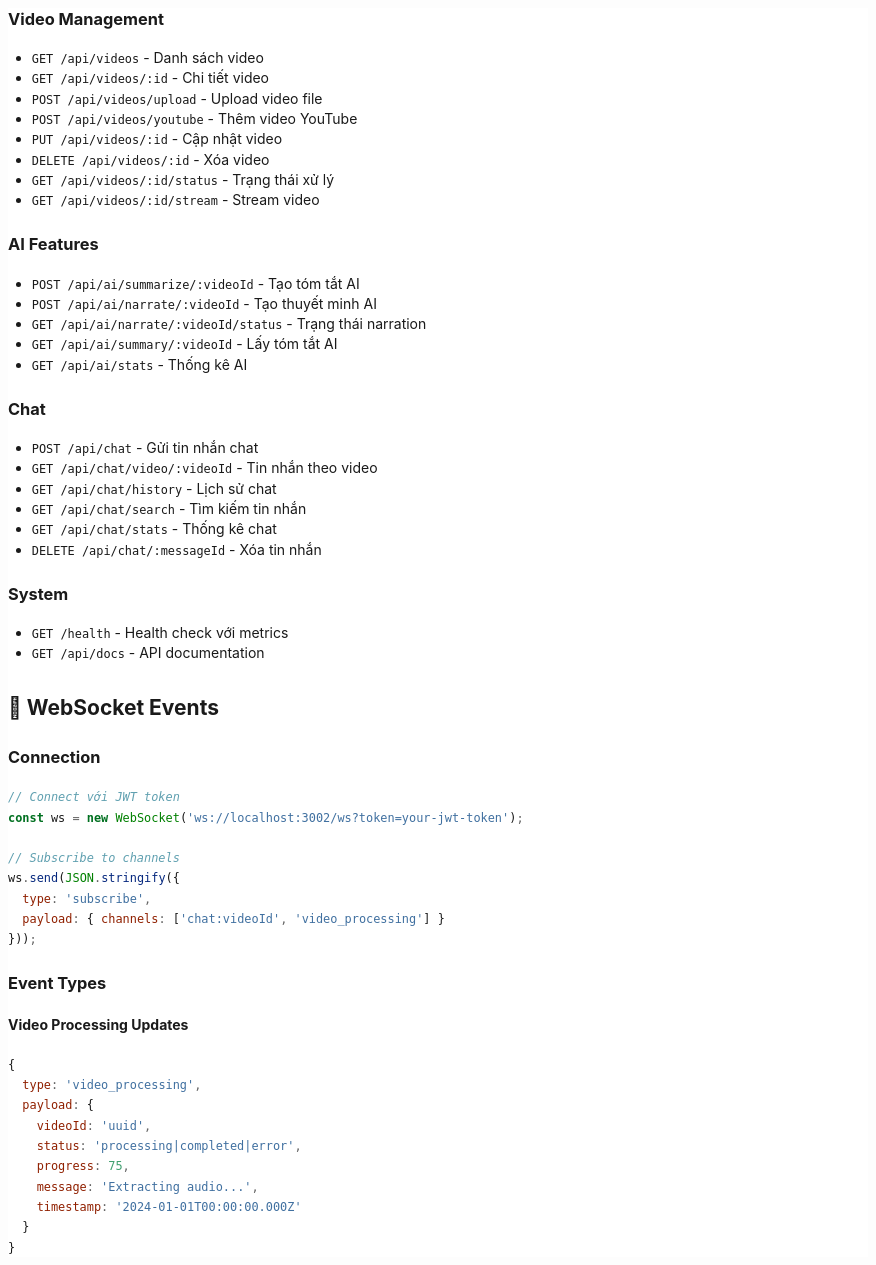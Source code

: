 ### Video Management
- `GET /api/videos` - Danh sách video
- `GET /api/videos/:id` - Chi tiết video
- `POST /api/videos/upload` - Upload video file
- `POST /api/videos/youtube` - Thêm video YouTube
- `PUT /api/videos/:id` - Cập nhật video
- `DELETE /api/videos/:id` - Xóa video
- `GET /api/videos/:id/status` - Trạng thái xử lý
- `GET /api/videos/:id/stream` - Stream video

### AI Features
- `POST /api/ai/summarize/:videoId` - Tạo tóm tắt AI
- `POST /api/ai/narrate/:videoId` - Tạo thuyết minh AI
- `GET /api/ai/narrate/:videoId/status` - Trạng thái narration
- `GET /api/ai/summary/:videoId` - Lấy tóm tắt AI
- `GET /api/ai/stats` - Thống kê AI

### Chat
- `POST /api/chat` - Gửi tin nhắn chat
- `GET /api/chat/video/:videoId` - Tin nhắn theo video
- `GET /api/chat/history` - Lịch sử chat
- `GET /api/chat/search` - Tìm kiếm tin nhắn
- `GET /api/chat/stats` - Thống kê chat
- `DELETE /api/chat/:messageId` - Xóa tin nhắn

### System
- `GET /health` - Health check với metrics
- `GET /api/docs` - API documentation

## 🔌 WebSocket Events

### Connection
```javascript
// Connect với JWT token
const ws = new WebSocket('ws://localhost:3002/ws?token=your-jwt-token');

// Subscribe to channels
ws.send(JSON.stringify({
  type: 'subscribe',
  payload: { channels: ['chat:videoId', 'video_processing'] }
}));
```

### Event Types

#### Video Processing Updates
```javascript
{
  type: 'video_processing',
  payload: {
    videoId: 'uuid',
    status: 'processing|completed|error',
    progress: 75,
    message: 'Extracting audio...',
    timestamp: '2024-01-01T00:00:00.000Z'
  }
}
```
